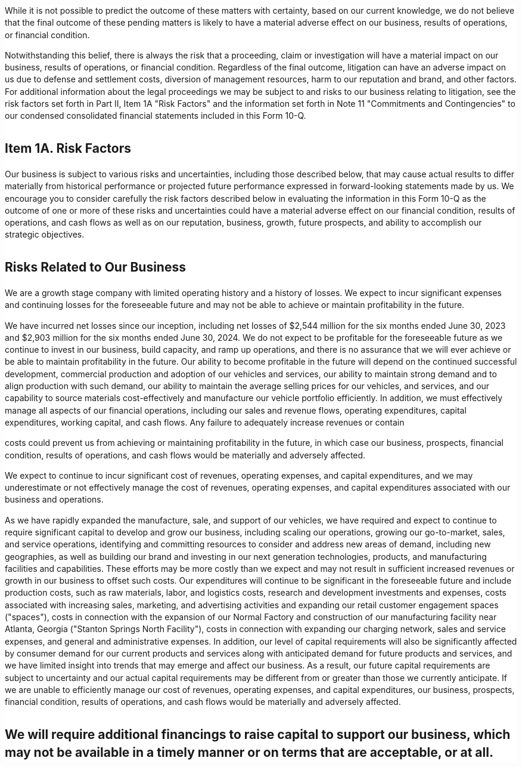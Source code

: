 <p>While it is not possible to predict the outcome of these matters with certainty, based on our current knowledge, we do not believe that the final outcome of these pending matters is likely to have a material adverse effect on our business, results of operations, or financial condition.</p>
<p>Notwithstanding this belief, there is always the risk that a proceeding, claim or investigation will have a material impact on our business, results of operations, or financial condition. Regardless of the final outcome, litigation can have an adverse impact on us due to defense and settlement costs, diversion of management resources, harm to our reputation and brand, and other factors. For additional information about the legal proceedings we may be subject to and risks to our business relating to litigation, see the risk factors set forth in Part II, Item 1A "Risk Factors" and the information set forth in Note 11 "Commitments and Contingencies" to our condensed consolidated financial statements included in this Form 10-Q.</p>
<h2>Item 1A. Risk Factors</h2>
<p>Our business is subject to various risks and uncertainties, including those described below, that may cause actual results to differ materially from historical performance or projected future performance expressed in forward-looking statements made by us. We encourage you to consider carefully the risk factors described below in evaluating the information in this Form 10-Q as the outcome of one or more of these risks and uncertainties could have a material adverse effect on our financial condition, results of operations, and cash flows as well as on our reputation, business, growth, future prospects, and ability to accomplish our strategic objectives.</p>
<h2>Risks Related to Our Business</h2>
<p>We are a growth stage company with limited operating history and a history of losses. We expect to incur significant expenses and continuing losses for the foreseeable future and may not be able to achieve or maintain profitability in the future.</p>
<p>We have incurred net losses since our inception, including net losses of $2,544 million for the six months ended June 30, 2023 and $2,903 million for the six months ended June 30, 2024. We do not expect to be profitable for the foreseeable future as we continue to invest in our business, build capacity, and ramp up operations, and there is no assurance that we will ever achieve or be able to maintain profitability in the future. Our ability to become profitable in the future will depend on the continued successful development, commercial production and adoption of our vehicles and services, our ability to maintain strong demand and to align production with such demand, our ability to maintain the average selling prices for our vehicles, and services, and our capability to source materials cost-effectively and manufacture our vehicle portfolio efficiently. In addition, we must effectively manage all aspects of our financial operations, including our sales and revenue flows, operating expenditures, capital expenditures, working capital, and cash flows. Any failure to adequately increase revenues or contain</p>
<p>costs could prevent us from achieving or maintaining profitability in the future, in which case our business, prospects, financial condition, results of operations, and cash flows would be materially and adversely affected.</p>
<p>We expect to continue to incur significant cost of revenues, operating expenses, and capital expenditures, and we may underestimate or not effectively manage the cost of revenues, operating expenses, and capital expenditures associated with our business and operations.</p>
<p>As we have rapidly expanded the manufacture, sale, and support of our vehicles, we have required and expect to continue to require significant capital to develop and grow our business, including scaling our operations, growing our go-to-market, sales, and service operations, identifying and committing resources to consider and address new areas of demand, including new geographies, as well as building our brand and investing in our next generation technologies, products, and manufacturing facilities and capabilities. These efforts may be more costly than we expect and may not result in sufficient increased revenues or growth in our business to offset such costs. Our expenditures will continue to be significant in the foreseeable future and include production costs, such as raw materials, labor, and logistics costs, research and development investments and expenses, costs associated with increasing sales, marketing, and advertising activities and expanding our retail customer engagement spaces ("spaces"), costs in connection with the expansion of our Normal Factory and construction of our manufacturing facility near Atlanta, Georgia ("Stanton Springs North Facility"), costs in connection with expanding our charging network, sales and service expenses, and general and administrative expenses. In addition, our level of capital requirements will also be significantly affected by consumer demand for our current products and services along with anticipated demand for future products and services, and we have limited insight into trends that may emerge and affect our business. As a result, our future capital requirements are subject to uncertainty and our actual capital requirements may be different from or greater than those we currently anticipate. If we are unable to efficiently manage our cost of revenues, operating expenses, and capital expenditures, our business, prospects, financial condition, results of operations, and cash flows would be materially and adversely affected.</p>
<h2>We will require additional financings to raise capital to support our business, which may not be available in a timely manner or on terms that are acceptable, or at all.</h2>